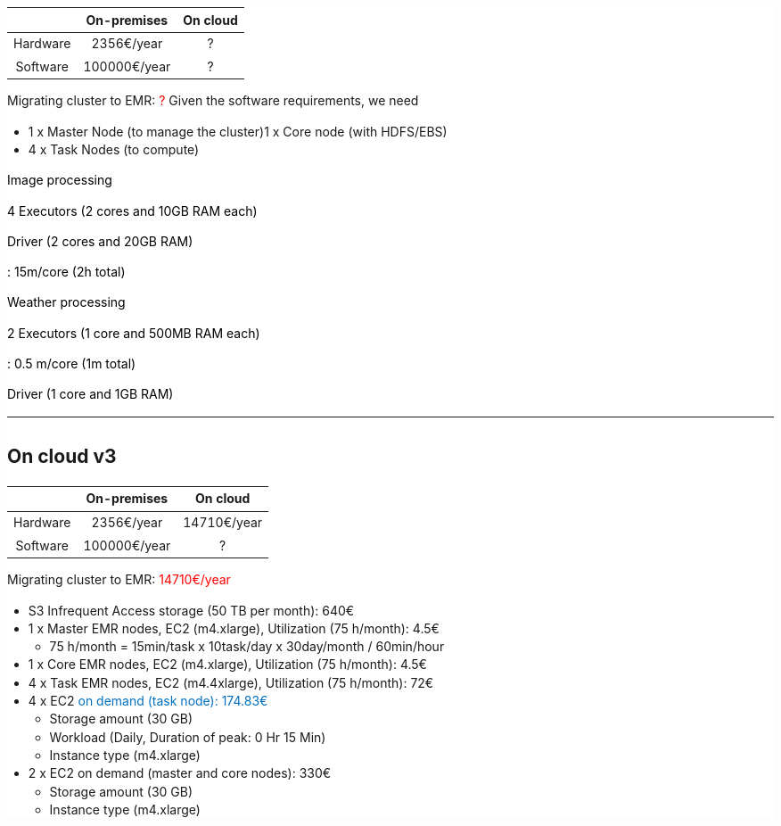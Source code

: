 |  | On-premises | On cloud |
|:-: |:-: |:-: |
| Hardware | 2356€/year | ? |
| Software | 100000€/year | ? |

Migrating cluster to EMR:  <span style="color:#FF0000">?</span>
Given the software requirements, we need
  * 1 x Master Node (to manage the cluster)1 x Core node (with HDFS/EBS)
  * 4 x Task Nodes (to compute)

<span style="color:#000000">Image processing</span>

<span style="color:#000000">4 Executors (2 cores and 10GB RAM each)</span>

<span style="color:#000000">Driver (2 cores and 20GB RAM)</span>

<span style="color:#000000">: 15m/core (2h total)</span>

<span style="color:#000000">Weather processing</span>

<span style="color:#000000">2 Executors (1 core and 500MB RAM each)</span>

<span style="color:#000000">: 0.5 m/core (1m total)</span>

<span style="color:#000000">Driver (1 core and 1GB RAM)</span>



---

## On cloud v3

|  | On-premises | On cloud |
|:-: |:-: |:-: |
| Hardware | 2356€/year | 14710€/year |
| Software | 100000€/year | ? |

Migrating cluster to EMR:  <span style="color:#FF0000">14710€/year</span>
  * S3 Infrequent Access storage (50 TB per month): 640€
  * 1 x Master EMR nodes, EC2 (m4.xlarge), Utilization (75 h/month): 4.5€
    * 75 h/month = 15min/task x 10task/day x 30day/month / 60min/hour
  * 1 x Core EMR nodes, EC2 (m4.xlarge), Utilization (75 h/month): 4.5€
  * 4 x Task EMR nodes, EC2 (m4.4xlarge), Utilization (75 h/month): 72€
  * 4 x EC2  <span style="color:#0070C0">on demand (task node): 174.83€</span>
    * Storage amount (30 GB)
    * Workload (Daily, Duration of peak: 0 Hr 15 Min)
    * Instance type (m4.xlarge)
  * 2 x EC2 on demand (master and core nodes): 330€
    * Storage amount (30 GB)
    * Instance type (m4.xlarge)
